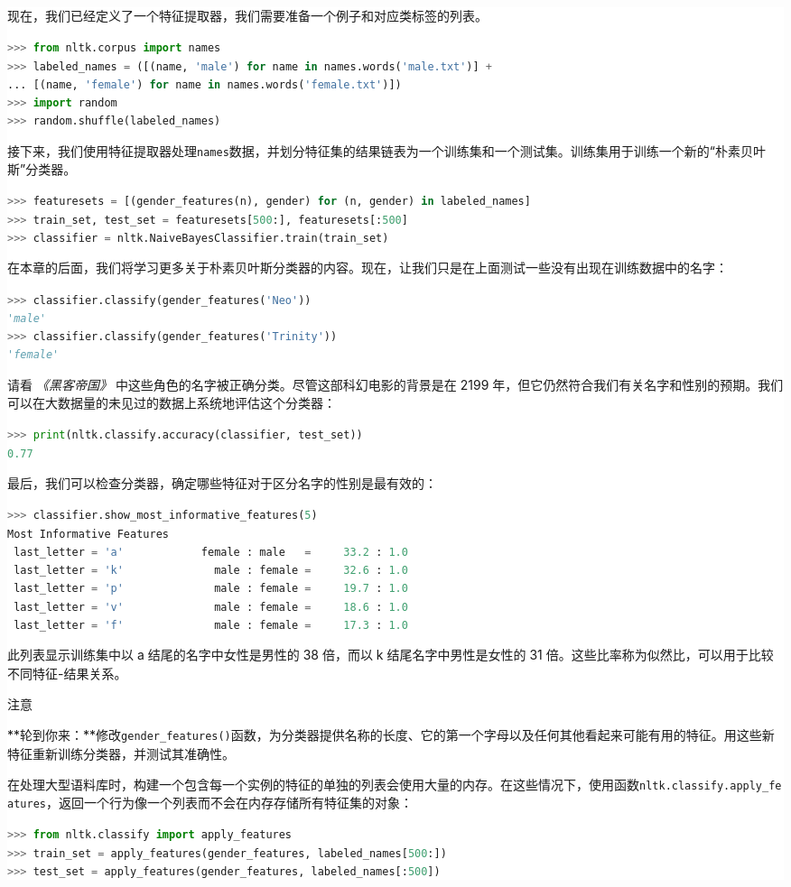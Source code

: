 现在，我们已经定义了一个特征提取器，我们需要准备一个例子和对应类标签的列表。

```py
>>> from nltk.corpus import names
>>> labeled_names = ([(name, 'male') for name in names.words('male.txt')] +
... [(name, 'female') for name in names.words('female.txt')])
>>> import random
>>> random.shuffle(labeled_names)
```

接下来，我们使用特征提取器处理`names`数据，并划分特征集的结果链表为一个训练集和一个测试集。训练集用于训练一个新的“朴素贝叶斯”分类器。

```py
>>> featuresets = [(gender_features(n), gender) for (n, gender) in labeled_names]
>>> train_set, test_set = featuresets[500:], featuresets[:500]
>>> classifier = nltk.NaiveBayesClassifier.train(train_set)
```

在本章的后面，我们将学习更多关于朴素贝叶斯分类器的内容。现在，让我们只是在上面测试一些没有出现在训练数据中的名字：

```py
>>> classifier.classify(gender_features('Neo'))
'male'
>>> classifier.classify(gender_features('Trinity'))
'female'
```

请看 _《黑客帝国》_ 中这些角色的名字被正确分类。尽管这部科幻电影的背景是在 2199 年，但它仍然符合我们有关名字和性别的预期。我们可以在大数据量的未见过的数据上系统地评估这个分类器：

```py
>>> print(nltk.classify.accuracy(classifier, test_set))
0.77
```

最后，我们可以检查分类器，确定哪些特征对于区分名字的性别是最有效的：

```py
>>> classifier.show_most_informative_features(5)
Most Informative Features
 last_letter = 'a'            female : male   =     33.2 : 1.0
 last_letter = 'k'              male : female =     32.6 : 1.0
 last_letter = 'p'              male : female =     19.7 : 1.0
 last_letter = 'v'              male : female =     18.6 : 1.0
 last_letter = 'f'              male : female =     17.3 : 1.0
```

此列表显示训练集中以 a 结尾的名字中女性是男性的 38 倍，而以 k 结尾名字中男性是女性的 31 倍。这些比率称为似然比，可以用于比较不同特征-结果关系。

注意

**轮到你来：**修改`gender_features()`函数，为分类器提供名称的长度、它的第一个字母以及任何其他看起来可能有用的特征。用这些新特征重新训练分类器，并测试其准确性。

在处理大型语料库时，构建一个包含每一个实例的特征的单独的列表会使用大量的内存。在这些情况下，使用函数`nltk.classify.apply_features`，返回一个行为像一个列表而不会在内存存储所有特征集的对象：

```py
>>> from nltk.classify import apply_features
>>> train_set = apply_features(gender_features, labeled_names[500:])
>>> test_set = apply_features(gender_features, labeled_names[:500])
```
